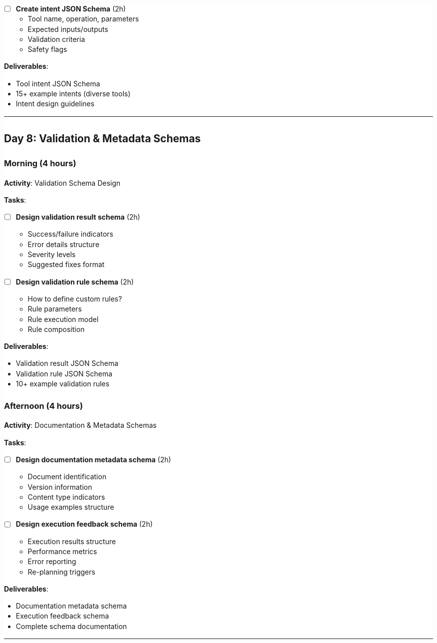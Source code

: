 - [ ] **Create intent JSON Schema** (2h)
  - Tool name, operation, parameters
  - Expected inputs/outputs
  - Validation criteria
  - Safety flags

**Deliverables**:
- Tool intent JSON Schema
- 15+ example intents (diverse tools)
- Intent design guidelines

---

## Day 8: Validation & Metadata Schemas

### Morning (4 hours)
**Activity**: Validation Schema Design

**Tasks**:
- [ ] **Design validation result schema** (2h)
  - Success/failure indicators
  - Error details structure
  - Severity levels
  - Suggested fixes format

- [ ] **Design validation rule schema** (2h)
  - How to define custom rules?
  - Rule parameters
  - Rule execution model
  - Rule composition

**Deliverables**:
- Validation result JSON Schema
- Validation rule JSON Schema
- 10+ example validation rules

### Afternoon (4 hours)
**Activity**: Documentation & Metadata Schemas

**Tasks**:
- [ ] **Design documentation metadata schema** (2h)
  - Document identification
  - Version information
  - Content type indicators
  - Usage examples structure

- [ ] **Design execution feedback schema** (2h)
  - Execution results structure
  - Performance metrics
  - Error reporting
  - Re-planning triggers

**Deliverables**:
- Documentation metadata schema
- Execution feedback schema
- Complete schema documentation

---